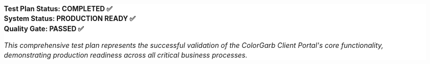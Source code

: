 
**Test Plan Status: COMPLETED ✅**  
**System Status: PRODUCTION READY ✅**  
**Quality Gate: PASSED ✅**

*This comprehensive test plan represents the successful validation of the ColorGarb Client Portal's core functionality, demonstrating production readiness across all critical business processes.*
